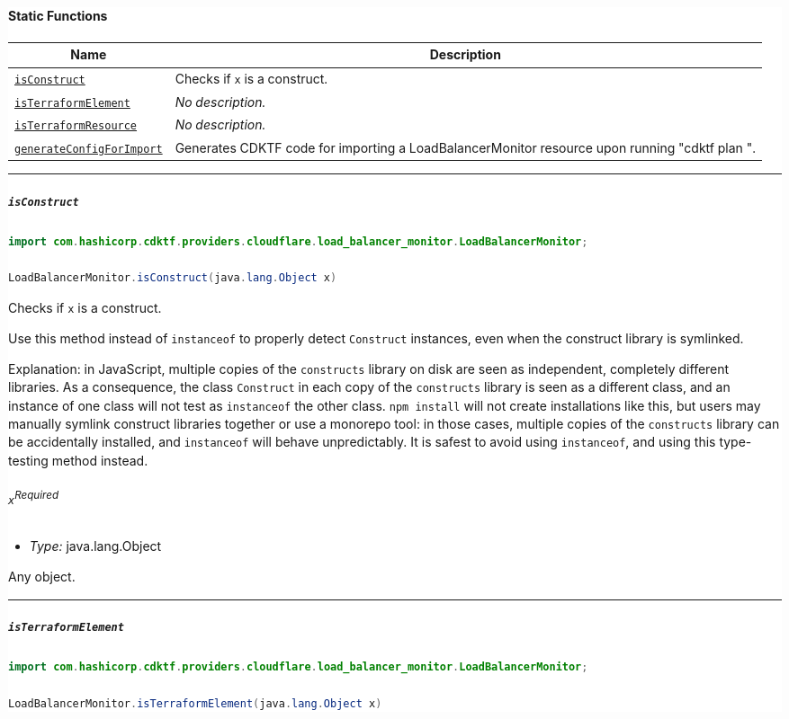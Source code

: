 #### Static Functions <a name="Static Functions" id="Static Functions"></a>

| **Name** | **Description** |
| --- | --- |
| <code><a href="#@cdktf/provider-cloudflare.loadBalancerMonitor.LoadBalancerMonitor.isConstruct">isConstruct</a></code> | Checks if `x` is a construct. |
| <code><a href="#@cdktf/provider-cloudflare.loadBalancerMonitor.LoadBalancerMonitor.isTerraformElement">isTerraformElement</a></code> | *No description.* |
| <code><a href="#@cdktf/provider-cloudflare.loadBalancerMonitor.LoadBalancerMonitor.isTerraformResource">isTerraformResource</a></code> | *No description.* |
| <code><a href="#@cdktf/provider-cloudflare.loadBalancerMonitor.LoadBalancerMonitor.generateConfigForImport">generateConfigForImport</a></code> | Generates CDKTF code for importing a LoadBalancerMonitor resource upon running "cdktf plan <stack-name>". |

---

##### `isConstruct` <a name="isConstruct" id="@cdktf/provider-cloudflare.loadBalancerMonitor.LoadBalancerMonitor.isConstruct"></a>

```java
import com.hashicorp.cdktf.providers.cloudflare.load_balancer_monitor.LoadBalancerMonitor;

LoadBalancerMonitor.isConstruct(java.lang.Object x)
```

Checks if `x` is a construct.

Use this method instead of `instanceof` to properly detect `Construct`
instances, even when the construct library is symlinked.

Explanation: in JavaScript, multiple copies of the `constructs` library on
disk are seen as independent, completely different libraries. As a
consequence, the class `Construct` in each copy of the `constructs` library
is seen as a different class, and an instance of one class will not test as
`instanceof` the other class. `npm install` will not create installations
like this, but users may manually symlink construct libraries together or
use a monorepo tool: in those cases, multiple copies of the `constructs`
library can be accidentally installed, and `instanceof` will behave
unpredictably. It is safest to avoid using `instanceof`, and using
this type-testing method instead.

###### `x`<sup>Required</sup> <a name="x" id="@cdktf/provider-cloudflare.loadBalancerMonitor.LoadBalancerMonitor.isConstruct.parameter.x"></a>

- *Type:* java.lang.Object

Any object.

---

##### `isTerraformElement` <a name="isTerraformElement" id="@cdktf/provider-cloudflare.loadBalancerMonitor.LoadBalancerMonitor.isTerraformElement"></a>

```java
import com.hashicorp.cdktf.providers.cloudflare.load_balancer_monitor.LoadBalancerMonitor;

LoadBalancerMonitor.isTerraformElement(java.lang.Object x)
```
